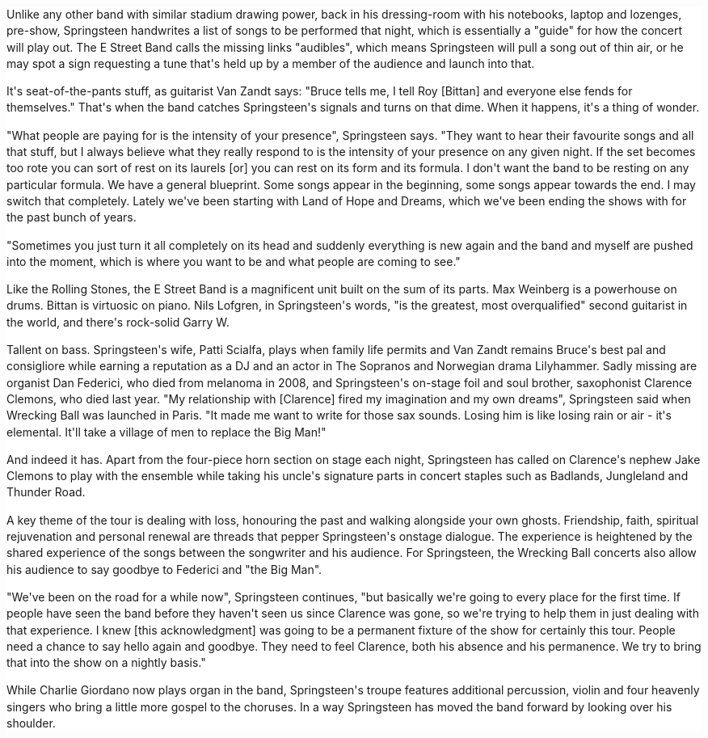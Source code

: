 Unlike any other band with similar stadium drawing power, back in his dressing-room with his notebooks, laptop and lozenges, pre-show, Springsteen handwrites a list of songs to be performed that night, which is essentially a "guide" for how the concert will play out. The E Street Band calls the missing links "audibles", which means Springsteen will pull a song out of thin air, or he may spot a sign requesting a tune that's held up by a member of the audience and launch into that.

It's seat-of-the-pants stuff, as guitarist Van Zandt says: "Bruce tells me, I tell Roy [Bittan] and everyone else fends for themselves." That's when the band catches Springsteen's signals and turns on that dime. When it happens, it's a thing of wonder.

"What people are paying for is the intensity of your presence", Springsteen says. "They want to hear their favourite songs and all that stuff, but I always believe what they really respond to is the intensity of your presence on any given night. If the set becomes too rote you can sort of rest on its laurels [or] you can rest on its form and its formula. I don't want the band to be resting on any particular formula. We have a general blueprint. Some songs appear in the beginning, some songs appear towards the end. I may switch that completely. Lately we've been starting with Land of Hope and Dreams, which we've been ending the shows with for the past bunch of years.

"Sometimes you just turn it all completely on its head and suddenly everything is new again and the band and myself are pushed into the moment, which is where you want to be and what people are coming to see."

Like the Rolling Stones, the E Street Band is a magnificent unit built on the sum of its parts. Max Weinberg is a powerhouse on drums. Bittan is virtuosic on piano. Nils Lofgren, in Springsteen's words, "is the greatest, most overqualified" second guitarist in the world, and there's rock-solid Garry W.

Tallent on bass. Springsteen's wife, Patti Scialfa, plays when family life permits and Van Zandt remains Bruce's best pal and consigliore while earning a reputation as a DJ and an actor in The Sopranos and Norwegian drama Lilyhammer. Sadly missing are organist Dan Federici, who died from melanoma in 2008, and Springsteen's on-stage foil and soul brother, saxophonist Clarence Clemons, who died last year. "My relationship with [Clarence] fired my imagination and my own dreams", Springsteen said when Wrecking Ball was launched in Paris. "It made me want to write for those sax sounds. Losing him is like losing rain or air - it's elemental. It'll take a village of men to replace the Big Man!"

And indeed it has. Apart from the four-piece horn section on stage each night, Springsteen has called on Clarence's nephew Jake Clemons to play with the ensemble while taking his uncle's signature parts in concert staples such as Badlands, Jungleland and Thunder Road.

A key theme of the tour is dealing with loss, honouring the past and walking alongside your own ghosts. Friendship, faith, spiritual rejuvenation and personal renewal are threads that pepper Springsteen's onstage dialogue. The experience is heightened by the shared experience of the songs between the songwriter and his audience. For Springsteen, the Wrecking Ball concerts also allow his audience to say goodbye to Federici and "the Big Man".

"We've been on the road for a while now", Springsteen continues, "but basically we're going to every place for the first time. If people have seen the band before they haven't seen us since Clarence was gone, so we're trying to help them in just dealing with that experience. I knew [this acknowledgment] was going to be a permanent fixture of the show for certainly this tour. People need a chance to say hello again and goodbye. They need to feel Clarence, both his absence and his permanence. We try to bring that into the show on a nightly basis."

While Charlie Giordano now plays organ in the band, Springsteen's troupe features additional percussion, violin and four heavenly singers who bring a little more gospel to the choruses. In a way Springsteen has moved the band forward by looking over his shoulder.
